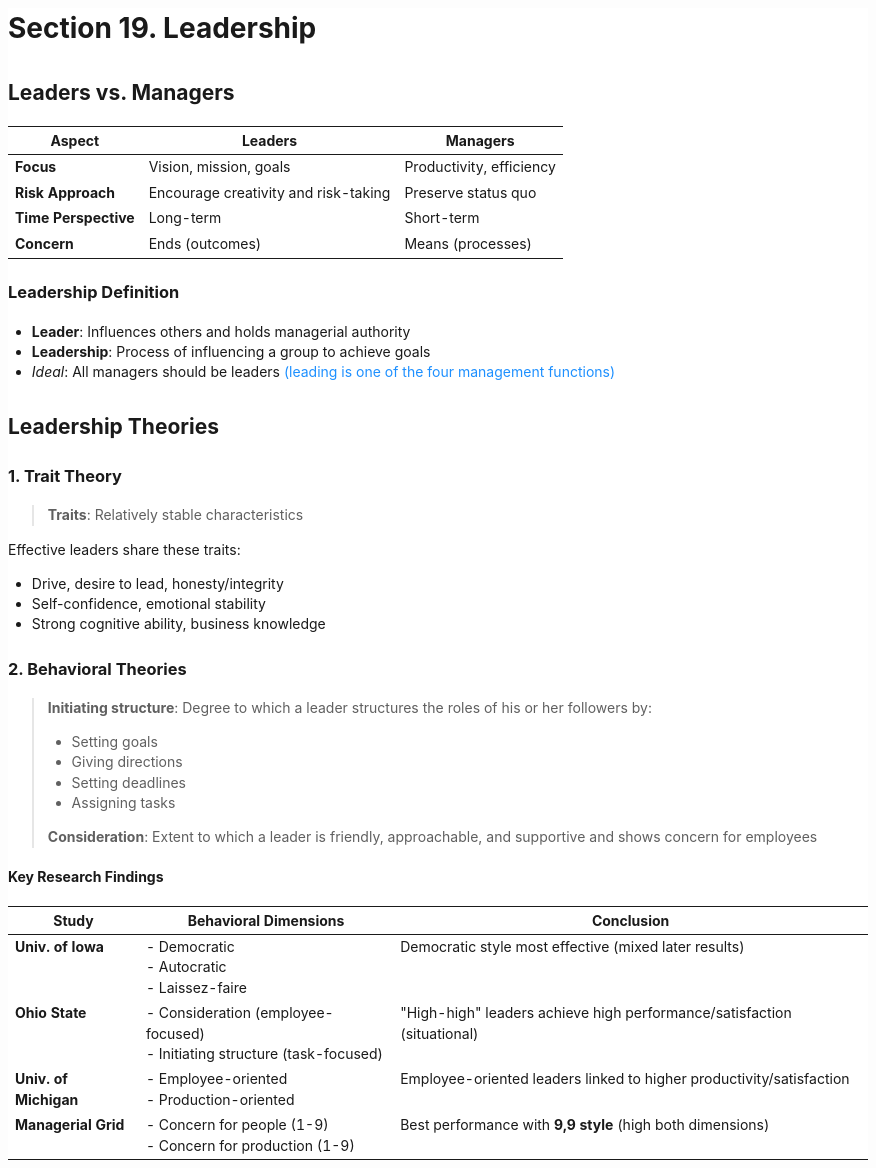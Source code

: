 # Section 19. Leadership

## Leaders vs. Managers
| Aspect              | Leaders                                      | Managers                                  |
|---------------------|----------------------------------------------|-------------------------------------------|
| **Focus**           | Vision, mission, goals                      | Productivity, efficiency                 |
| **Risk Approach**   | Encourage creativity and risk-taking        | Preserve status quo                      |
| **Time Perspective**| Long-term                                   | Short-term                               |
| **Concern**         | Ends (outcomes)                             | Means (processes)                        |

### Leadership Definition
- **Leader**: Influences others and holds managerial authority  
- **Leadership**: Process of influencing a group to achieve goals  
- *Ideal*: All managers should be leaders <font color=dodgerblue>(leading is one of the four management functions)</font> 



## Leadership Theories
### 1. Trait Theory

> **Traits**: Relatively stable characteristics

Effective leaders share these traits:  
- Drive, desire to lead, honesty/integrity  
- Self-confidence, emotional stability  
- Strong cognitive ability, business knowledge  

### 2. Behavioral Theories

> **Initiating structure**: Degree to which a leader structures the roles of his or her followers by:
>
> - Setting goals
> - Giving directions
> - Setting deadlines
> - Assigning tasks
>
> **Consideration**: Extent to which a leader is friendly, approachable, and supportive and shows concern for employees

#### Key Research Findings
| Study               | Behavioral Dimensions                  | Conclusion                                                                 |
|---------------------|----------------------------------------|----------------------------------------------------------------------------|
| **Univ. of Iowa**   | - Democratic<br>- Autocratic<br>- Laissez-faire | Democratic style most effective (mixed later results)                     |
| **Ohio State**      | - Consideration (employee-focused)<br>- Initiating structure (task-focused) | "High-high" leaders achieve high performance/satisfaction (situational)   |
| **Univ. of Michigan**| - Employee-oriented<br>- Production-oriented | Employee-oriented leaders linked to higher productivity/satisfaction      |
| **Managerial Grid** | - Concern for people (1-9)<br>- Concern for production (1-9) | Best performance with **9,9 style** (high both dimensions)                |
